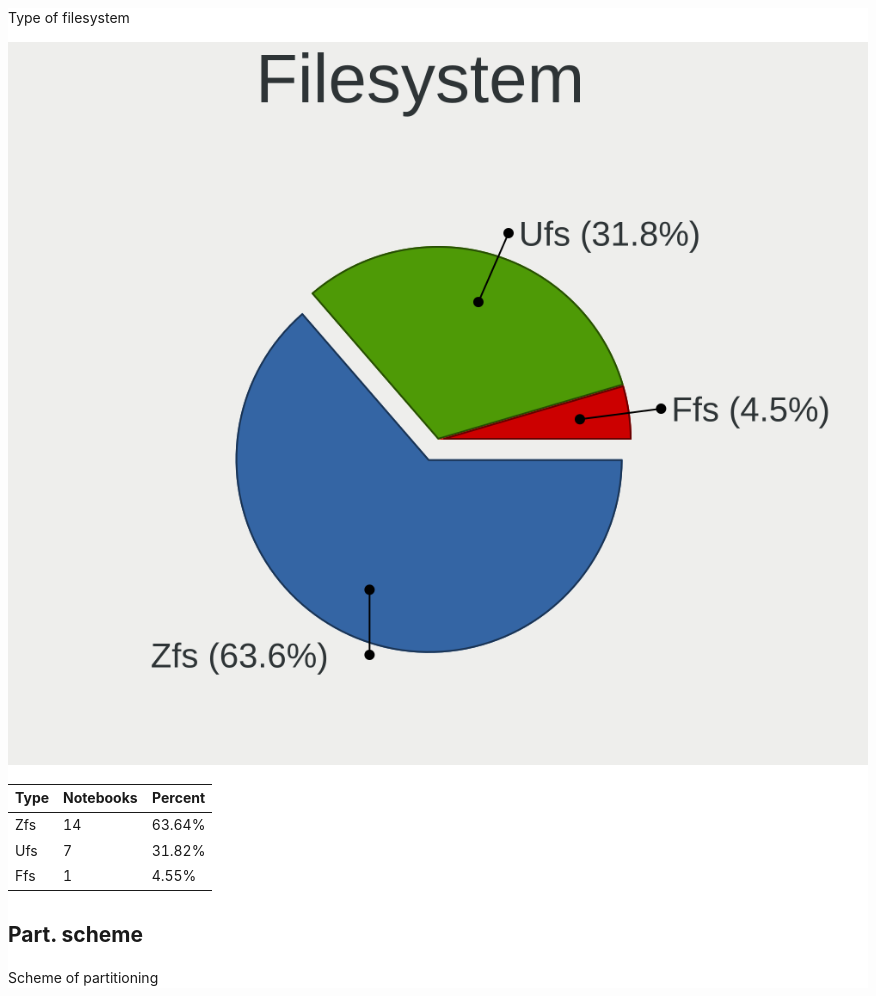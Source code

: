 Type of filesystem

![Filesystem](./images/pie_chart_bsd/os_filesystem.svg)


| Type | Notebooks | Percent |
|------|-----------|---------|
| Zfs  | 14        | 63.64%  |
| Ufs  | 7         | 31.82%  |
| Ffs  | 1         | 4.55%   |

Part. scheme
------------

Scheme of partitioning
